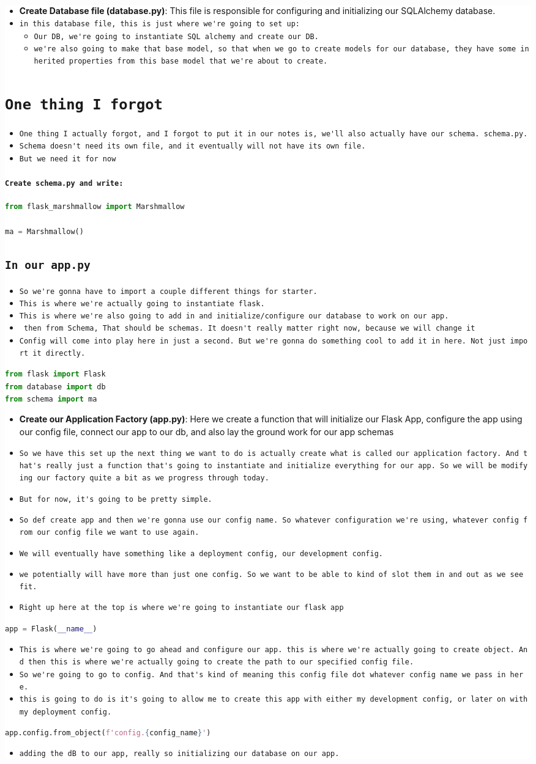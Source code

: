 
- **Create Database file (database.py)**: This file is responsible for configuring and initializing our SQLAlchemy database.
- `in this database file, this is just where we're going to set up:`
    - `Our DB, we're going to instantiate SQL alchemy and create our DB.`
    - `we're also going to make that base model, so that when we go to create models for our database, they have some inherited properties from this base model that we're about to create.`
 
# `One thing I forgot`
- `One thing I actually forgot, and I forgot to put it in our notes is, we'll also actually have our schema. schema.py.`
- `Schema doesn't need its own file, and it eventually will not have its own file.`
- `But we need it for now`
#### `Create schema.py and write:`
```python
from flask_marshmallow import Marshmallow

ma = Marshmallow()
```

## `In our app.py`
- `So we're gonna have to import a couple different things for starter.`
- `This is where we're actually going to instantiate flask.`
- `This is where we're also going to add in and initialize/configure our database to work on our app.`
- ` then from Schema, That should be schemas. It doesn't really matter right now, because we will change it`
- `Config will come into play here in just a second. But we're gonna do something cool to add it in here. Not just import it directly.`

```python
from flask import Flask
from database import db
from schema import ma
```

- **Create our Application Factory (app.py)**: Here we create a function that will initialize our Flask App, configure the app using our config file, connect our app to our db, and also lay the ground work for our app schemas

- `So we have this set up the next thing we want to do is actually create what is called our application factory. And that's really just a function that's going to instantiate and initialize everything for our app. So we will be modifying our factory quite a bit as we progress through today.`
- `But for now, it's going to be pretty simple.` 
- `So def create app and then we're gonna use our config name. So whatever configuration we're using, whatever config from our config file we want to use again.`
- `We will eventually have something like a deployment config, our development config.` 
- `we potentially will have more than just one config. So we want to be able to kind of slot them in and out as we see fit.`
- `Right up here at the top is where we're going to instantiate our flask app`
```python
app = Flask(__name__)
```
- `This is where we're going to go ahead and configure our app. this is where we're actually going to create object. And then this is where we're actually going to create the path to our specified config file.`
- `So we're going to go to config. And that's kind of meaning this config file dot whatever config name we pass in here.`
- `this is going to do is it's going to allow me to create this app with either my development config, or later on with my deployment config.`
```python
app.config.from_object(f'config.{config_name}')
```
- `adding the dB to our app, really so initializing our database on our app.`
```python
```